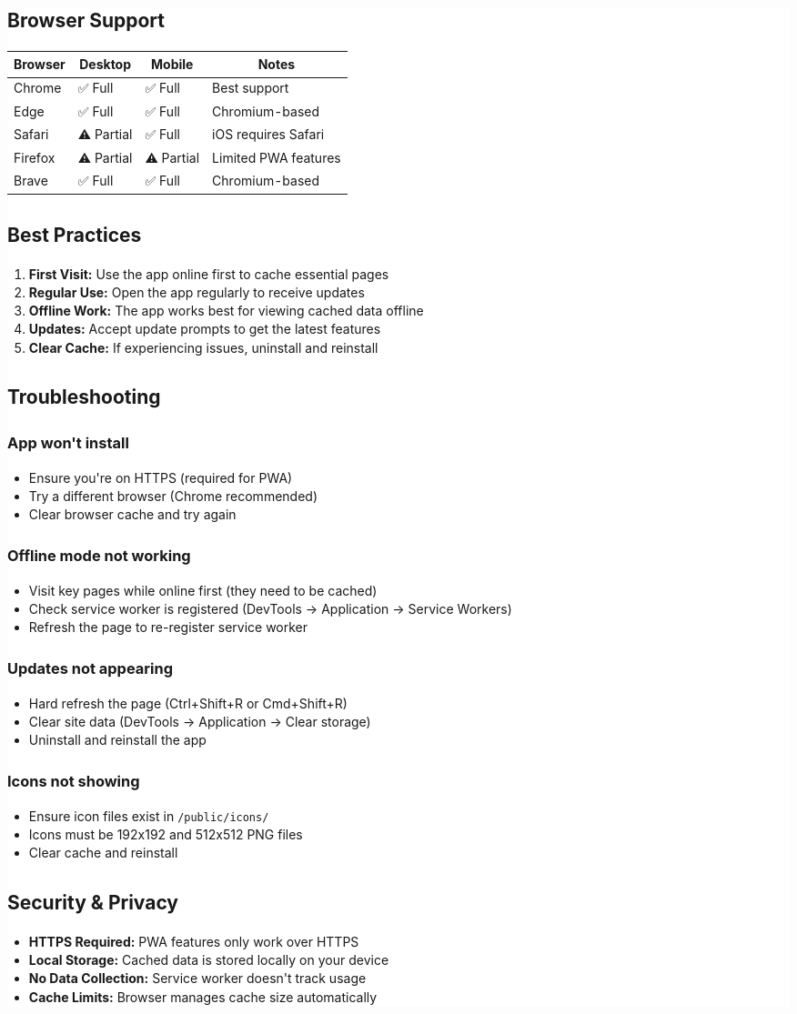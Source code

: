 ## Browser Support

| Browser | Desktop | Mobile | Notes |
|---------|---------|--------|-------|
| Chrome | ✅ Full | ✅ Full | Best support |
| Edge | ✅ Full | ✅ Full | Chromium-based |
| Safari | ⚠️ Partial | ✅ Full | iOS requires Safari |
| Firefox | ⚠️ Partial | ⚠️ Partial | Limited PWA features |
| Brave | ✅ Full | ✅ Full | Chromium-based |

## Best Practices

1. **First Visit:** Use the app online first to cache essential pages
2. **Regular Use:** Open the app regularly to receive updates
3. **Offline Work:** The app works best for viewing cached data offline
4. **Updates:** Accept update prompts to get the latest features
5. **Clear Cache:** If experiencing issues, uninstall and reinstall

## Troubleshooting

### App won't install
- Ensure you're on HTTPS (required for PWA)
- Try a different browser (Chrome recommended)
- Clear browser cache and try again

### Offline mode not working
- Visit key pages while online first (they need to be cached)
- Check service worker is registered (DevTools → Application → Service Workers)
- Refresh the page to re-register service worker

### Updates not appearing
- Hard refresh the page (Ctrl+Shift+R or Cmd+Shift+R)
- Clear site data (DevTools → Application → Clear storage)
- Uninstall and reinstall the app

### Icons not showing
- Ensure icon files exist in `/public/icons/`
- Icons must be 192x192 and 512x512 PNG files
- Clear cache and reinstall

## Security & Privacy

- **HTTPS Required:** PWA features only work over HTTPS
- **Local Storage:** Cached data is stored locally on your device
- **No Data Collection:** Service worker doesn't track usage
- **Cache Limits:** Browser manages cache size automatically

